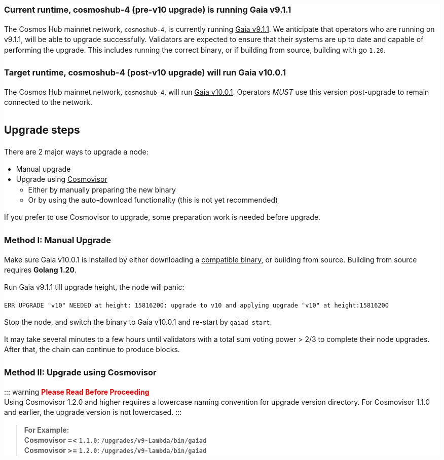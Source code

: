 ### Current runtime, cosmoshub-4 (pre-v10 upgrade) is running Gaia v9.1.1

The Cosmos Hub mainnet network, `cosmoshub-4`, is currently running [Gaia v9.1.1](https://github.com/onomyprotocol/onomy/releases/v9.1.1). We anticipate that operators who are running on v9.1.1, will be able to upgrade successfully. Validators are expected to ensure that their systems are up to date and capable of performing the upgrade. This includes running the correct binary, or if building from source, building with go `1.20`.

### Target runtime, cosmoshub-4 (post-v10 upgrade) will run Gaia v10.0.1

The Cosmos Hub mainnet network, `cosmoshub-4`, will run [Gaia v10.0.1](https://github.com/onomyprotocol/onomy/releases/tag/v10.0.1). Operators _MUST_ use this version post-upgrade to remain connected to the network.

## Upgrade steps

There are 2 major ways to upgrade a node:

- Manual upgrade
- Upgrade using [Cosmovisor](https://github.com/cosmos/cosmos-sdk/tree/master/cosmovisor)
    - Either by manually preparing the new binary
    - Or by using the auto-download functionality (this is not yet recommended)

If you prefer to use Cosmovisor to upgrade, some preparation work is needed before upgrade.

### Method I: Manual Upgrade

Make sure Gaia v10.0.1 is installed by either downloading a [compatible binary](https://github.com/onomyprotocol/onomy/releases/tag/v10.0.1), or building from source. Building from source requires **Golang 1.20**.

Run Gaia v9.1.1 till upgrade height, the node will panic:

```shell
ERR UPGRADE "v10" NEEDED at height: 15816200: upgrade to v10 and applying upgrade "v10" at height:15816200
```

Stop the node, and switch the binary to Gaia v10.0.1 and re-start by `gaiad start`.

It may take several minutes to a few hours until validators with a total sum voting power > 2/3 to complete their node upgrades. After that, the chain can continue to produce blocks.

### Method II: Upgrade using Cosmovisor

::: warning
<span style="color:red">**Please Read Before Proceeding**</span><br>
Using Cosmovisor 1.2.0 and higher requires a lowercase naming convention for upgrade version directory. For Cosmovisor 1.1.0 and earlier, the upgrade version is not lowercased.
:::

> **For Example:** <br>
> **Cosmovisor =< `1.1.0`: `/upgrades/v9-Lambda/bin/gaiad`**<br>
> **Cosmovisor >= `1.2.0`: `/upgrades/v9-lambda/bin/gaiad`**<br>
